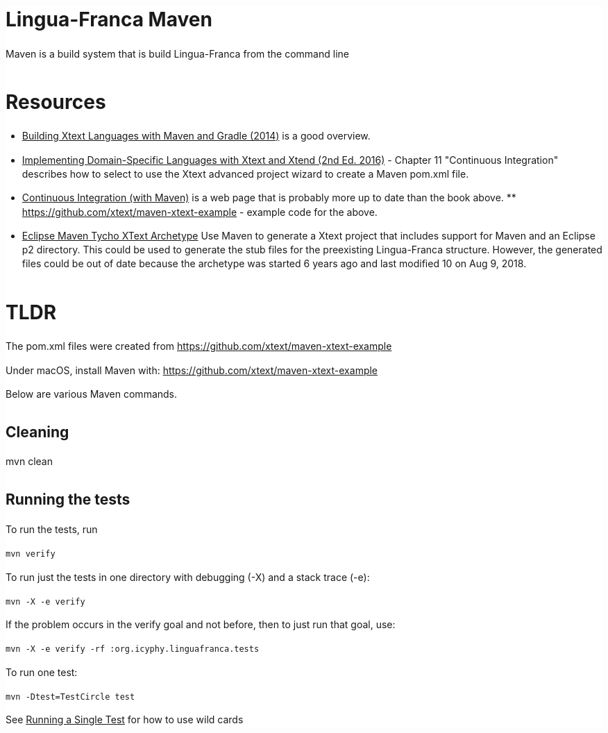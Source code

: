 # Lingua-Franca Maven
Maven is a build system that is build Lingua-Franca from the command line

# Resources
* [Building Xtext Languages with Maven and Gradle (2014)](https://www.eclipse.org/community/eclipse_newsletter/2014/august/article3.php) is a good overview.

* [Implementing Domain-Specific Languages with Xtext and Xtend (2nd Ed. 2016)](https://github.com/varmaprr/books/blob/master/Implementing%20Domain%20Specific%20Languages%20with%20Xtext%20and%20Xtend%20-%20Second%20Edition.pdf) - Chapter 11 "Continuous Integration" describes how to select to use the Xtext advanced project wizard to create a Maven pom.xml file.

* [Continuous Integration (with Maven)](https://www.eclipse.org/Xtext/documentation/350_continuous_integration.html) is a web page that is probably more up to date than the book above.
** https://github.com/xtext/maven-xtext-example - example code for the above.

* [Eclipse Maven Tycho XText Archetype](https://github.com/fuinorg/emt-xtext-archetype) Use Maven to generate a Xtext project that includes support for Maven and an Eclipse p2 directory.  This could be used to generate the stub files for the preexisting Lingua-Franca structure.  However, the generated files could be out of date because the archetype was started 6 years ago and last modified 10 on Aug 9, 2018.

# TLDR


The pom.xml files were created from  https://github.com/xtext/maven-xtext-example

Under macOS, install Maven with:
    https://github.com/xtext/maven-xtext-example

Below are various Maven commands.

## Cleaning
   mvn clean

## Running the tests
To run the tests, run

    mvn verify

To run just the tests in one directory with debugging (-X) and a stack trace (-e):

    mvn -X -e verify

If the problem occurs in the verify goal and not before, then to just run that goal, use:

    mvn -X -e verify -rf :org.icyphy.linguafranca.tests

To run one test:

    mvn -Dtest=TestCircle test

See [Running a Single Test](https://maven.apache.org/surefire/maven-surefire-plugin/examples/single-test.html) for how to use wild cards
